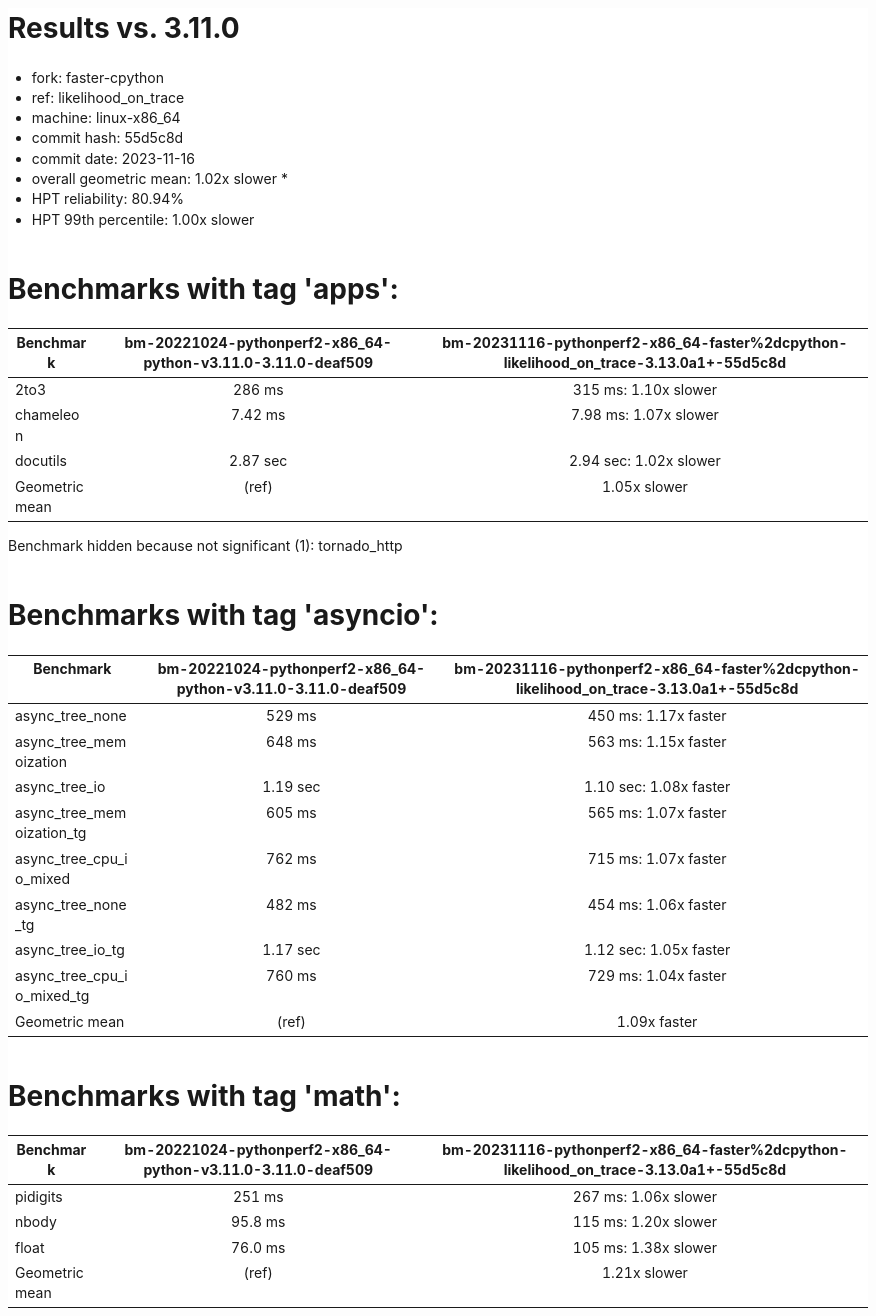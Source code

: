 
# Results vs. 3.11.0

- fork: faster-cpython
- ref: likelihood_on_trace
- machine: linux-x86_64
- commit hash: 55d5c8d
- commit date: 2023-11-16
- overall geometric mean: 1.02x slower \*
- HPT reliability: 80.94%
- HPT 99th percentile: 1.00x slower

Benchmarks with tag 'apps':
===========================

| Benchmark      | bm-20221024-pythonperf2-x86_64-python-v3.11.0-3.11.0-deaf509 | bm-20231116-pythonperf2-x86_64-faster%2dcpython-likelihood_on_trace-3.13.0a1+-55d5c8d |
|----------------|:------------------------------------------------------------:|:-------------------------------------------------------------------------------------:|
| 2to3           | 286 ms                                                       | 315 ms: 1.10x slower                                                                  |
| chameleon      | 7.42 ms                                                      | 7.98 ms: 1.07x slower                                                                 |
| docutils       | 2.87 sec                                                     | 2.94 sec: 1.02x slower                                                                |
| Geometric mean | (ref)                                                        | 1.05x slower                                                                          |

Benchmark hidden because not significant (1): tornado_http

Benchmarks with tag 'asyncio':
==============================

| Benchmark                  | bm-20221024-pythonperf2-x86_64-python-v3.11.0-3.11.0-deaf509 | bm-20231116-pythonperf2-x86_64-faster%2dcpython-likelihood_on_trace-3.13.0a1+-55d5c8d |
|----------------------------|:------------------------------------------------------------:|:-------------------------------------------------------------------------------------:|
| async_tree_none            | 529 ms                                                       | 450 ms: 1.17x faster                                                                  |
| async_tree_memoization     | 648 ms                                                       | 563 ms: 1.15x faster                                                                  |
| async_tree_io              | 1.19 sec                                                     | 1.10 sec: 1.08x faster                                                                |
| async_tree_memoization_tg  | 605 ms                                                       | 565 ms: 1.07x faster                                                                  |
| async_tree_cpu_io_mixed    | 762 ms                                                       | 715 ms: 1.07x faster                                                                  |
| async_tree_none_tg         | 482 ms                                                       | 454 ms: 1.06x faster                                                                  |
| async_tree_io_tg           | 1.17 sec                                                     | 1.12 sec: 1.05x faster                                                                |
| async_tree_cpu_io_mixed_tg | 760 ms                                                       | 729 ms: 1.04x faster                                                                  |
| Geometric mean             | (ref)                                                        | 1.09x faster                                                                          |

Benchmarks with tag 'math':
===========================

| Benchmark      | bm-20221024-pythonperf2-x86_64-python-v3.11.0-3.11.0-deaf509 | bm-20231116-pythonperf2-x86_64-faster%2dcpython-likelihood_on_trace-3.13.0a1+-55d5c8d |
|----------------|:------------------------------------------------------------:|:-------------------------------------------------------------------------------------:|
| pidigits       | 251 ms                                                       | 267 ms: 1.06x slower                                                                  |
| nbody          | 95.8 ms                                                      | 115 ms: 1.20x slower                                                                  |
| float          | 76.0 ms                                                      | 105 ms: 1.38x slower                                                                  |
| Geometric mean | (ref)                                                        | 1.21x slower                                                                          |
